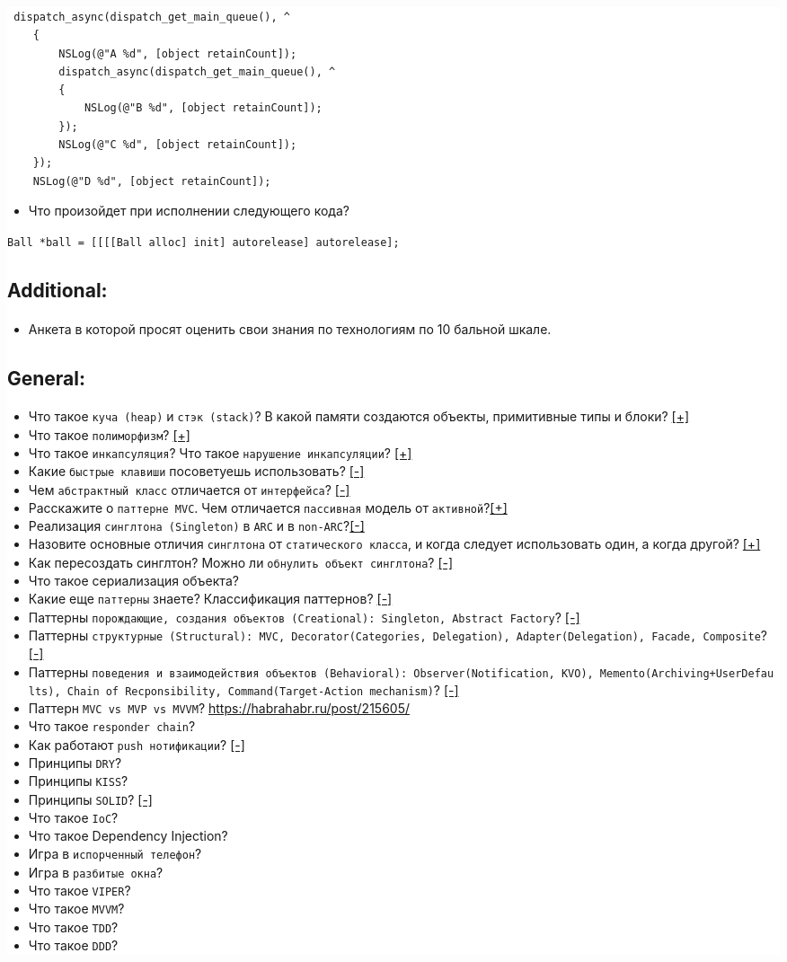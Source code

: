 ```objc
 dispatch_async(dispatch_get_main_queue(), ^
    {
        NSLog(@"A %d", [object retainCount]);
        dispatch_async(dispatch_get_main_queue(), ^
        {
            NSLog(@"B %d", [object retainCount]);
        });
        NSLog(@"C %d", [object retainCount]);
    });
    NSLog(@"D %d", [object retainCount]);
```

- Что произойдет при исполнении следующего кода? 

```objc
Ball *ball = [[[[Ball alloc] init] autorelease] autorelease];
```
Additional:
-----------------------------
- Анкета в которой просят оценить свои знания по технологиям по 10 бальной шкале.

General:
--------
- Что такое `куча (heap)` и `стэк (stack)`? В какой памяти создаются объекты, примитивные типы и блоки? [[+]](https://gist.github.com/arthurigberdin/0f82aa713439a93f1974)
- Что такое `полиморфизм`?  [[+]](https://gist.github.com/arthurigberdin/f59ac4b1e360b8d4e673)
- Что такое `инкапсуляция`? Что такое `нарушение инкапсуляции`? [[+]](https://gist.github.com/arthurigberdin/73dde36439b947e28764)
- Какие `быстрые клавиши` посоветуешь использовать? [[-]](https://gist.github.com/arthurigberdin/2b37c29e96363b5e3468)
- Чем `абстрактный класс` отличается от `интерфейса`? [[-]](https://gist.github.com/arthurigberdin/2d959bb91c454859010c)
- Расскажите о `паттерне MVC`. Чем отличается `пассивная` модель от `активной`?[[+]](https://gist.github.com/arthurigberdin/ea1827b7628019a0dc4e)
- Реализация `синглтона (Singleton)` в `ARC` и в `non-ARC`?[[-]](https://gist.github.com/arthurigberdin/3670dbea7d6c2e0f10f9)
- Назовите основные отличия `синглтона` от `статического класса`, и когда следует использовать один, а когда другой? [[+]](https://gist.github.com/arthurigberdin/9eea0fa48405f36e592d)
- Как пересоздать синглтон? Можно ли `обнулить объект синглтона`? [[-]](https://gist.github.com/arthurigberdin/8820aa764b0c179eea65)
- Что такое сериализация объекта?
- Какие еще `паттерны` знаете? Классификация паттернов? [[-]](https://gist.github.com/arthurigberdin/824796346653351a86d9)
- Паттерны `порождающие, создания объектов (Creational): Singleton, Abstract Factory`? [[-]]()
- Паттерны `структурные (Structural): MVC, Decorator(Categories, Delegation), Adapter(Delegation), Facade, Composite`? [[-]]()
- Паттерны `поведения и взаимодействия объектов (Behavioral): Observer(Notification, KVO), Memento(Archiving+UserDefaults), Chain of Recponsibility, Command(Target-Action mechanism)`? [[-]]()
- Паттерн `MVC vs MVP vs MVVM`? https://habrahabr.ru/post/215605/
- Что такое `responder chain`?
- Как работают `push нотификации`? [[-]](https://gist.github.com/arthurigberdin/dffa57f7268d99f96aad)
- Принципы `DRY`?
- Принципы `KISS`? 
- Принципы `SOLID`? [[-]](https://gist.github.com/arthurigberdin/bb53805be1b988bc9237)
- Что такое `IoC`? 
- Что такое Dependency Injection?
- Игра в `испорченный телефон`?
- Игра в `разбитые окна`?
- Что такое `VIPER`?
- Что такое `MVVM`?
- Что такое `TDD`?
- Что такое `DDD`?
